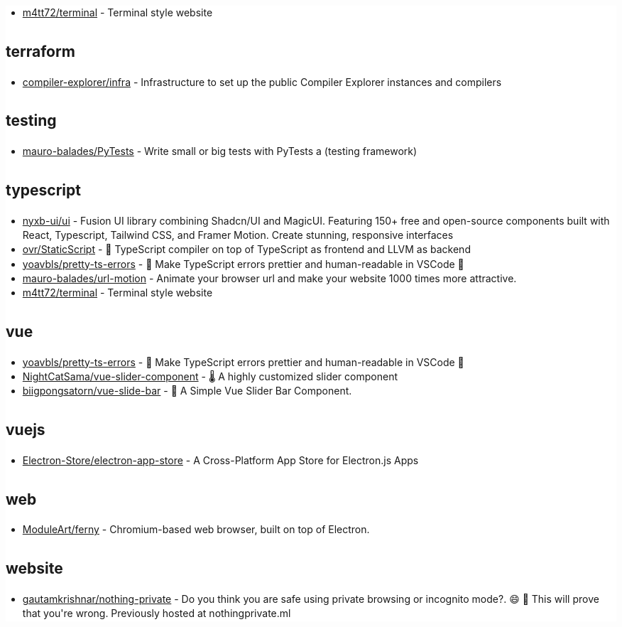 - [m4tt72/terminal](https://github.com/m4tt72/terminal) - Terminal style website

## terraform 

- [compiler-explorer/infra](https://github.com/compiler-explorer/infra) - Infrastructure to set up the public Compiler Explorer instances and compilers

## testing 

- [mauro-balades/PyTests](https://github.com/mauro-balades/PyTests) - Write small or big tests with PyTests a (testing framework)

## typescript 

- [nyxb-ui/ui](https://github.com/nyxb-ui/ui) - Fusion UI library combining Shadcn/UI and MagicUI. Featuring 150+ free and open-source components built with React, Typescript, Tailwind CSS, and Framer Motion. Create stunning, responsive interfaces 
- [ovr/StaticScript](https://github.com/ovr/StaticScript) - :rocket: TypeScript compiler on top of TypeScript as frontend and LLVM as backend
- [yoavbls/pretty-ts-errors](https://github.com/yoavbls/pretty-ts-errors) - 🔵 Make TypeScript errors prettier and human-readable in VSCode 🎀
- [mauro-balades/url-motion](https://github.com/mauro-balades/url-motion) - Animate your browser url and make your website 1000 times more attractive.
- [m4tt72/terminal](https://github.com/m4tt72/terminal) - Terminal style website

## vue 

- [yoavbls/pretty-ts-errors](https://github.com/yoavbls/pretty-ts-errors) - 🔵 Make TypeScript errors prettier and human-readable in VSCode 🎀
- [NightCatSama/vue-slider-component](https://github.com/NightCatSama/vue-slider-component) - 🌡 A highly customized slider component
- [biigpongsatorn/vue-slide-bar](https://github.com/biigpongsatorn/vue-slide-bar) - 🎢 A Simple Vue Slider Bar Component.

## vuejs 

- [Electron-Store/electron-app-store](https://github.com/Electron-Store/electron-app-store) - A Cross-Platform App Store for Electron.js Apps

## web 

- [ModuleArt/ferny](https://github.com/ModuleArt/ferny) - Chromium-based web browser, built on top of Electron.

## website 

- [gautamkrishnar/nothing-private](https://github.com/gautamkrishnar/nothing-private) - Do you think you are safe using private browsing or incognito mode?. :smile: :imp: This will prove that you're wrong.   Previously hosted at nothingprivate.ml
